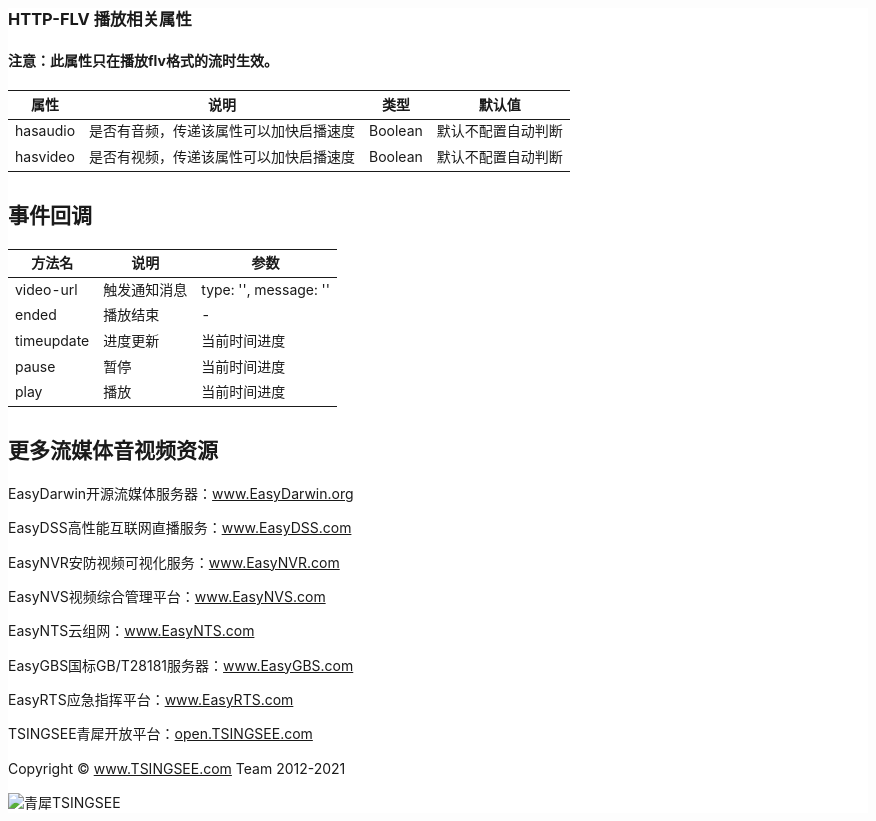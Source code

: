### HTTP-FLV 播放相关属性
#### 注意：此属性只在播放flv格式的流时生效。
| 属性     | 说明                                   | 类型    | 默认值             |
| -------- | -------------------------------------- | ------- | ------------------ |
| hasaudio | 是否有音频，传递该属性可以加快启播速度 | Boolean | 默认不配置自动判断 |
| hasvideo | 是否有视频，传递该属性可以加快启播速度 | Boolean | 默认不配置自动判断 |

## 事件回调

| 方法名     | 说明         | 参数                  |
| ---------- | ------------ | --------------------- |
| video-url  | 触发通知消息 | type: '', message: '' |
| ended      | 播放结束     | -                     |
| timeupdate | 进度更新     | 当前时间进度          |
| pause      | 暂停         | 当前时间进度          |
| play       | 播放         | 当前时间进度          |



## 更多流媒体音视频资源

EasyDarwin开源流媒体服务器：<a href="http://www.easydarwin.org" target="_blank" title="EasyDarwin开源流媒体服务器">www.EasyDarwin.org</a>

EasyDSS高性能互联网直播服务：<a href="http://www.easydss.com" target="_blank" title="EasyDSS高性能互联网直播服务">www.EasyDSS.com</a>

EasyNVR安防视频可视化服务：<a href="http://www.easynvr.com" target="_blank" title="EasyNVR安防视频可视化服务">www.EasyNVR.com</a>

EasyNVS视频综合管理平台：<a href="http://www.easynvs.com" target="_blank" title="EasyNVS视频综合管理平台">www.EasyNVS.com</a>

EasyNTS云组网：<a href="http://www.easynts.com" target="_blank" title="EasyNTS云组网">www.EasyNTS.com</a>

EasyGBS国标GB/T28181服务器：<a href="http://www.easygbs.com" target="_blank" title="EasyGBS国标GB/T28181视频服务器">www.EasyGBS.com</a>

EasyRTS应急指挥平台：<a href="http://www.easyrts.com" target="_blank" title="EasyRTS应急指挥平台">www.EasyRTS.com</a>

TSINGSEE青犀开放平台：<a href="http://open.tsingsee.com" target="_blank" title="TSINGSEE青犀开放平台">open.TSINGSEE.com</a>

Copyright © <a href="http://www.tsingsee.com" target="_blank" title="青犀TSINGSEE">www.TSINGSEE.com</a> Team 2012-2021

![青犀TSINGSEE](http://www.easydarwin.org/public/images/tsingsee_qrcode_160.jpg)

